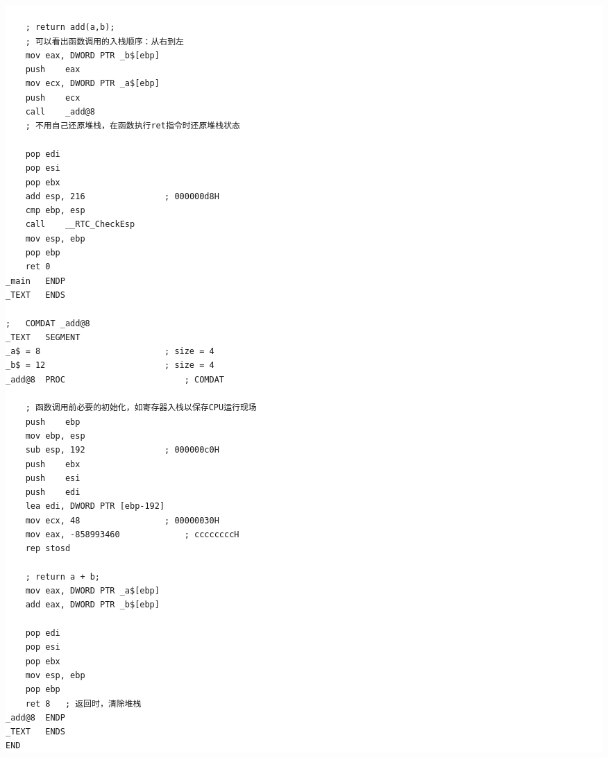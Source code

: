 ```assembly

	; return add(a,b);
	; 可以看出函数调用的入栈顺序：从右到左
	mov	eax, DWORD PTR _b$[ebp]
	push	eax
	mov	ecx, DWORD PTR _a$[ebp]
	push	ecx
	call	_add@8
	; 不用自己还原堆栈，在函数执行ret指令时还原堆栈状态

	pop	edi
	pop	esi
	pop	ebx
	add	esp, 216				; 000000d8H
	cmp	ebp, esp
	call	__RTC_CheckEsp
	mov	esp, ebp
	pop	ebp
	ret	0
_main	ENDP
_TEXT	ENDS

;	COMDAT _add@8
_TEXT	SEGMENT
_a$ = 8							; size = 4
_b$ = 12						; size = 4
_add@8	PROC						; COMDAT

	; 函数调用前必要的初始化，如寄存器入栈以保存CPU运行现场
	push	ebp
	mov	ebp, esp
	sub	esp, 192				; 000000c0H
	push	ebx
	push	esi
	push	edi
	lea	edi, DWORD PTR [ebp-192]
	mov	ecx, 48					; 00000030H
	mov	eax, -858993460				; ccccccccH
	rep stosd

	; return a + b;
	mov	eax, DWORD PTR _a$[ebp]
	add	eax, DWORD PTR _b$[ebp]

	pop	edi
	pop	esi
	pop	ebx
	mov	esp, ebp
	pop	ebp
	ret	8	; 返回时，清除堆栈
_add@8	ENDP
_TEXT	ENDS
END
```
